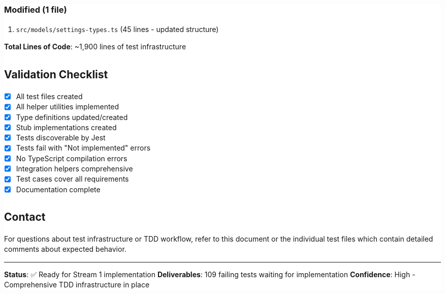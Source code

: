 ### Modified (1 file)
1. `src/models/settings-types.ts` (45 lines - updated structure)

**Total Lines of Code**: ~1,900 lines of test infrastructure

## Validation Checklist

- [x] All test files created
- [x] All helper utilities implemented
- [x] Type definitions updated/created
- [x] Stub implementations created
- [x] Tests discoverable by Jest
- [x] Tests fail with "Not implemented" errors
- [x] No TypeScript compilation errors
- [x] Integration helpers comprehensive
- [x] Test cases cover all requirements
- [x] Documentation complete

## Contact

For questions about test infrastructure or TDD workflow, refer to this document or the individual test files which contain detailed comments about expected behavior.

---
**Status**: ✅ Ready for Stream 1 implementation
**Deliverables**: 109 failing tests waiting for implementation
**Confidence**: High - Comprehensive TDD infrastructure in place


  [key: string]: unknown;
